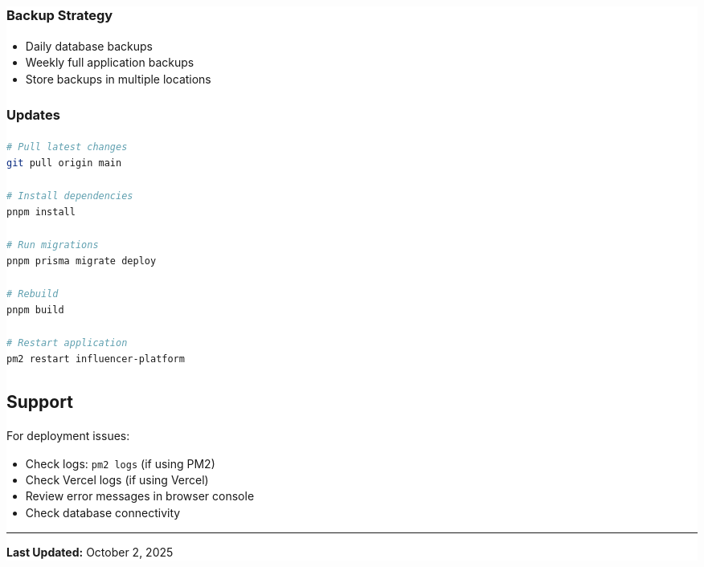 ### Backup Strategy
- Daily database backups
- Weekly full application backups
- Store backups in multiple locations

### Updates
```bash
# Pull latest changes
git pull origin main

# Install dependencies
pnpm install

# Run migrations
pnpm prisma migrate deploy

# Rebuild
pnpm build

# Restart application
pm2 restart influencer-platform
```

## Support

For deployment issues:
- Check logs: `pm2 logs` (if using PM2)
- Check Vercel logs (if using Vercel)
- Review error messages in browser console
- Check database connectivity

---

**Last Updated:** October 2, 2025
